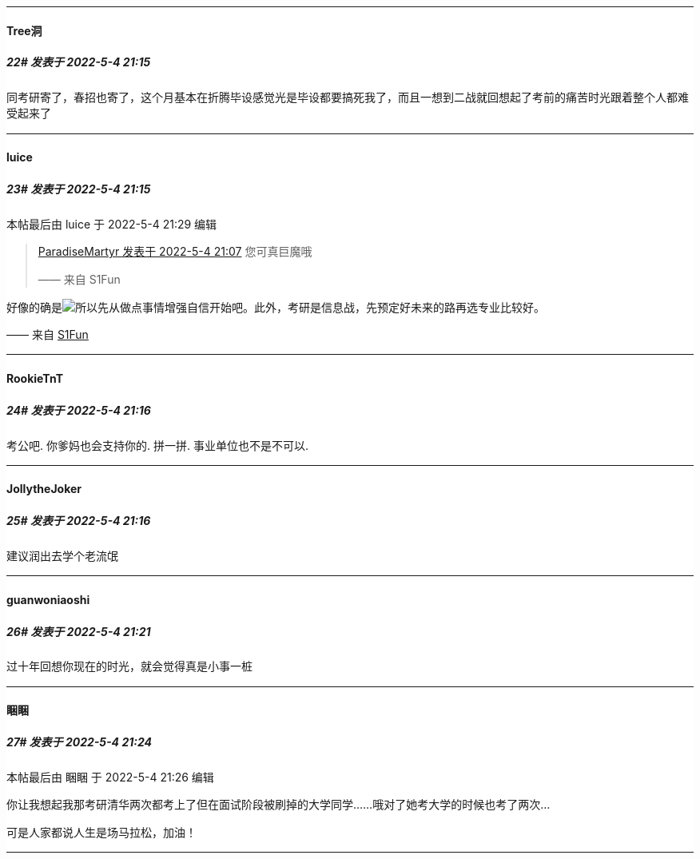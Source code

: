 *****

####  Tree洞  
##### 22#       发表于 2022-5-4 21:15

同考研寄了，春招也寄了，这个月基本在折腾毕设感觉光是毕设都要搞死我了，而且一想到二战就回想起了考前的痛苦时光跟着整个人都难受起来了

*****

####  luice  
##### 23#       发表于 2022-5-4 21:15

 本帖最后由 luice 于 2022-5-4 21:29 编辑 
<blockquote><a href="httphttps://bbs.saraba1st.com/2b/forum.php?mod=redirect&amp;goto=findpost&amp;pid=55693990&amp;ptid=2067845" target="_blank">ParadiseMartyr 发表于 2022-5-4 21:07</a>
您可真巨魔哦

—— 来自 S1Fun</blockquote>
好像的确是<img src="https://static.saraba1st.com/image/smiley/face2017/068.png" referrerpolicy="no-referrer">所以先从做点事情增强自信开始吧。此外，考研是信息战，先预定好未来的路再选专业比较好。

—— 来自 [S1Fun](https://s1fun.koalcat.com)

*****

####  RookieTnT  
##### 24#       发表于 2022-5-4 21:16

考公吧. 你爹妈也会支持你的. 拼一拼. 事业单位也不是不可以.

*****

####  JollytheJoker  
##### 25#       发表于 2022-5-4 21:16

建议润出去学个老流氓

*****

####  guanwoniaoshi  
##### 26#       发表于 2022-5-4 21:21

过十年回想你现在的时光，就会觉得真是小事一桩

*****

####  睏睏  
##### 27#       发表于 2022-5-4 21:24

 本帖最后由 睏睏 于 2022-5-4 21:26 编辑 

你让我想起我那考研清华两次都考上了但在面试阶段被刷掉的大学同学……哦对了她考大学的时候也考了两次…

可是人家都说人生是场马拉松，加油！

*****
